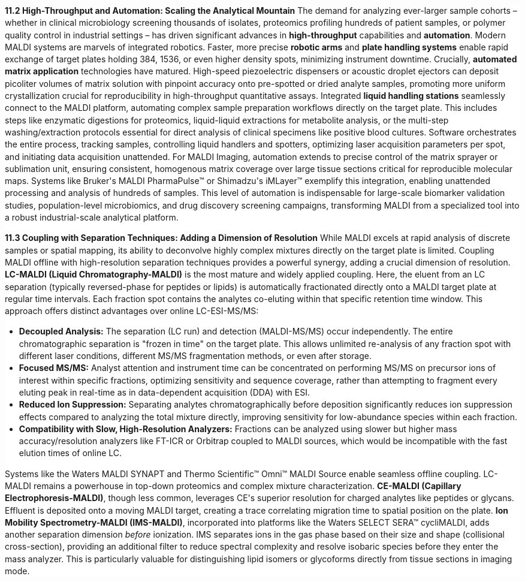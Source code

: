 **11.2 High-Throughput and Automation: Scaling the Analytical Mountain**
The demand for analyzing ever-larger sample cohorts – whether in clinical microbiology screening thousands of isolates, proteomics profiling hundreds of patient samples, or polymer quality control in industrial settings – has driven significant advances in **high-throughput** capabilities and **automation**. Modern MALDI systems are marvels of integrated robotics. Faster, more precise **robotic arms** and **plate handling systems** enable rapid exchange of target plates holding 384, 1536, or even higher density spots, minimizing instrument downtime. Crucially, **automated matrix application** technologies have matured. High-speed piezoelectric dispensers or acoustic droplet ejectors can deposit picoliter volumes of matrix solution with pinpoint accuracy onto pre-spotted or dried analyte samples, promoting more uniform crystallization crucial for reproducibility in high-throughput quantitative assays. Integrated **liquid handling stations** seamlessly connect to the MALDI platform, automating complex sample preparation workflows directly on the target plate. This includes steps like enzymatic digestions for proteomics, liquid-liquid extractions for metabolite analysis, or the multi-step washing/extraction protocols essential for direct analysis of clinical specimens like positive blood cultures. Software orchestrates the entire process, tracking samples, controlling liquid handlers and spotters, optimizing laser acquisition parameters per spot, and initiating data acquisition unattended. For MALDI Imaging, automation extends to precise control of the matrix sprayer or sublimation unit, ensuring consistent, homogenous matrix coverage over large tissue sections critical for reproducible molecular maps. Systems like Bruker's MALDI PharmaPulse™ or Shimadzu's iMLayer™ exemplify this integration, enabling unattended processing and analysis of hundreds of samples. This level of automation is indispensable for large-scale biomarker validation studies, population-level microbiomics, and drug discovery screening campaigns, transforming MALDI from a specialized tool into a robust industrial-scale analytical platform.

**11.3 Coupling with Separation Techniques: Adding a Dimension of Resolution**
While MALDI excels at rapid analysis of discrete samples or spatial mapping, its ability to deconvolve highly complex mixtures directly on the target plate is limited. Coupling MALDI offline with high-resolution separation techniques provides a powerful synergy, adding a crucial dimension of resolution. **LC-MALDI (Liquid Chromatography-MALDI)** is the most mature and widely applied coupling. Here, the eluent from an LC separation (typically reversed-phase for peptides or lipids) is automatically fractionated directly onto a MALDI target plate at regular time intervals. Each fraction spot contains the analytes co-eluting within that specific retention time window. This approach offers distinct advantages over online LC-ESI-MS/MS:
*   **Decoupled Analysis:** The separation (LC run) and detection (MALDI-MS/MS) occur independently. The entire chromatographic separation is "frozen in time" on the target plate. This allows unlimited re-analysis of any fraction spot with different laser conditions, different MS/MS fragmentation methods, or even after storage.
*   **Focused MS/MS:** Analyst attention and instrument time can be concentrated on performing MS/MS on precursor ions of interest within specific fractions, optimizing sensitivity and sequence coverage, rather than attempting to fragment every eluting peak in real-time as in data-dependent acquisition (DDA) with ESI.
*   **Reduced Ion Suppression:** Separating analytes chromatographically before deposition significantly reduces ion suppression effects compared to analyzing the total mixture directly, improving sensitivity for low-abundance species within each fraction.
*   **Compatibility with Slow, High-Resolution Analyzers:** Fractions can be analyzed using slower but higher mass accuracy/resolution analyzers like FT-ICR or Orbitrap coupled to MALDI sources, which would be incompatible with the fast elution times of online LC.

Systems like the Waters MALDI SYNAPT and Thermo Scientific™ Omni™ MALDI Source enable seamless offline coupling. LC-MALDI remains a powerhouse in top-down proteomics and complex mixture characterization. **CE-MALDI (Capillary Electrophoresis-MALDI)**, though less common, leverages CE's superior resolution for charged analytes like peptides or glycans. Effluent is deposited onto a moving MALDI target, creating a trace correlating migration time to spatial position on the plate. **Ion Mobility Spectrometry-MALDI (IMS-MALDI)**, incorporated into platforms like the Waters SELECT SERA™ cycliMALDI, adds another separation dimension *before* ionization. IMS separates ions in the gas phase based on their size and shape (collisional cross-section), providing an additional filter to reduce spectral complexity and resolve isobaric species before they enter the mass analyzer. This is particularly valuable for distinguishing lipid isomers or glycoforms directly from tissue sections in imaging mode.
